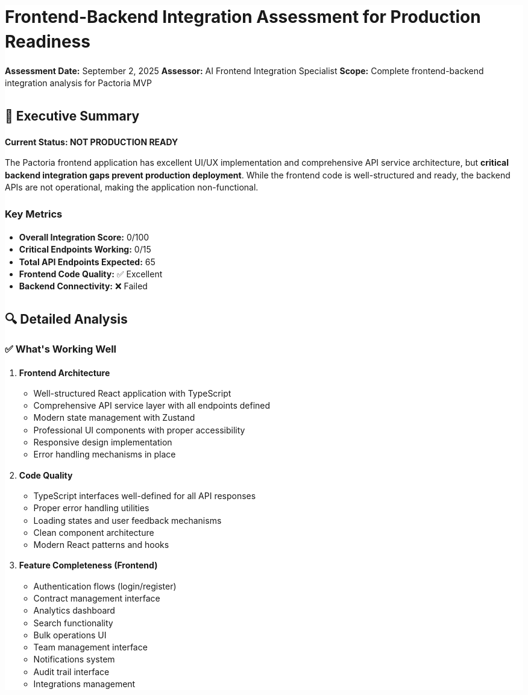 # Frontend-Backend Integration Assessment for Production Readiness

**Assessment Date:** September 2, 2025
**Assessor:** AI Frontend Integration Specialist
**Scope:** Complete frontend-backend integration analysis for Pactoria MVP

## 🎯 Executive Summary

**Current Status: NOT PRODUCTION READY**

The Pactoria frontend application has excellent UI/UX implementation and comprehensive API service architecture, but **critical backend integration gaps prevent production deployment**. While the frontend code is well-structured and ready, the backend APIs are not operational, making the application non-functional.

### Key Metrics
- **Overall Integration Score:** 0/100
- **Critical Endpoints Working:** 0/15
- **Total API Endpoints Expected:** 65
- **Frontend Code Quality:** ✅ Excellent
- **Backend Connectivity:** ❌ Failed

## 🔍 Detailed Analysis

### ✅ What's Working Well

1. **Frontend Architecture**
   - Well-structured React application with TypeScript
   - Comprehensive API service layer with all endpoints defined
   - Modern state management with Zustand
   - Professional UI components with proper accessibility
   - Responsive design implementation
   - Error handling mechanisms in place

2. **Code Quality**
   - TypeScript interfaces well-defined for all API responses
   - Proper error handling utilities
   - Loading states and user feedback mechanisms
   - Clean component architecture
   - Modern React patterns and hooks

3. **Feature Completeness (Frontend)**
   - Authentication flows (login/register)
   - Contract management interface
   - Analytics dashboard
   - Search functionality
   - Bulk operations UI
   - Team management interface
   - Notifications system
   - Audit trail interface
   - Integrations management
